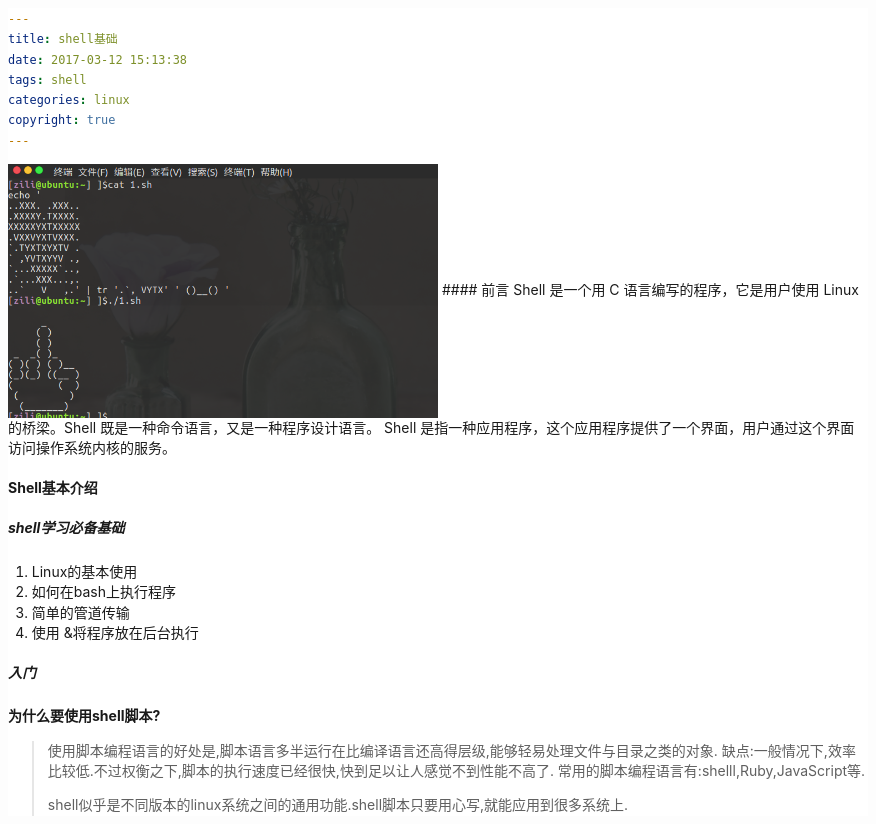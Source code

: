 ```yaml
---
title: shell基础
date: 2017-03-12 15:13:38
tags: shell
categories: linux
copyright: true
---
```


<img src="/images/shell.png" width = "50%" height = "30%" alt="shell" align=center />
#### 前言
Shell 是一个用 C 语言编写的程序，它是用户使用 Linux 的桥梁。Shell 既是一种命令语言，又是一种程序设计语言。
Shell 是指一种应用程序，这个应用程序提供了一个界面，用户通过这个界面访问操作系统内核的服务。

#### Shell基本介绍

##### shell学习必备基础

1.  Linux的基本使用
2.  如何在bash上执行程序
3.  简单的管道传输
4.  使用 &将程序放在后台执行

##### 入门

**为什么要使用shell脚本?**

>   使用脚本编程语言的好处是,脚本语言多半运行在比编译语言还高得层级,能够轻易处理文件与目录之类的对象.
缺点:一般情况下,效率比较低.不过权衡之下,脚本的执行速度已经很快,快到足以让人感觉不到性能不高了.
常用的脚本编程语言有:shelll,Ruby,JavaScript等.
>
>   shell似乎是不同版本的linux系统之间的通用功能.shell脚本只要用心写,就能应用到很多系统上.
